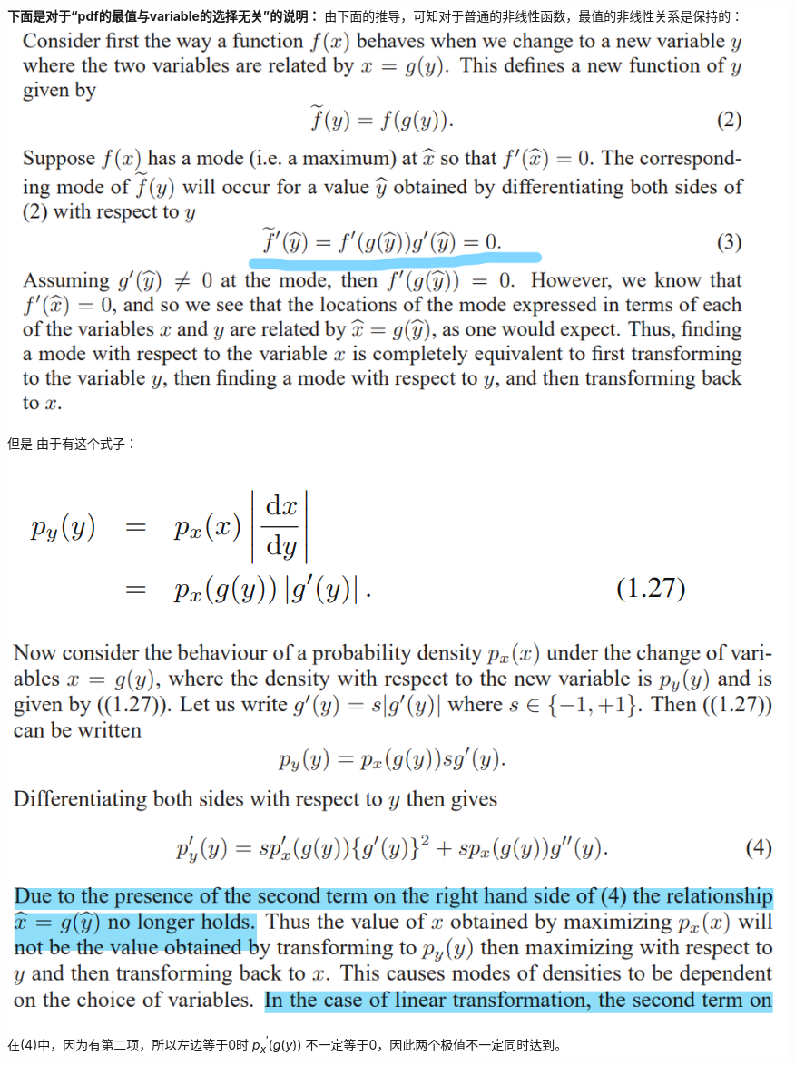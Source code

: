 **下面是对于“pdf的最值与variable的选择无关”的说明：**
由下面的推导，可知对于普通的非线性函数，最值的非线性关系是保持的：
![](Pasted%20image%2020210324215859.png)

但是
由于有这个式子：
![](Pasted%20image%2020210324220810.png)
![](Pasted%20image%2020210324220710.png)
在(4)中，因为有第二项，所以左边等于0时 $p_{x}^{\prime} (g(y))$ 不一定等于0，因此两个极值不一定同时达到。